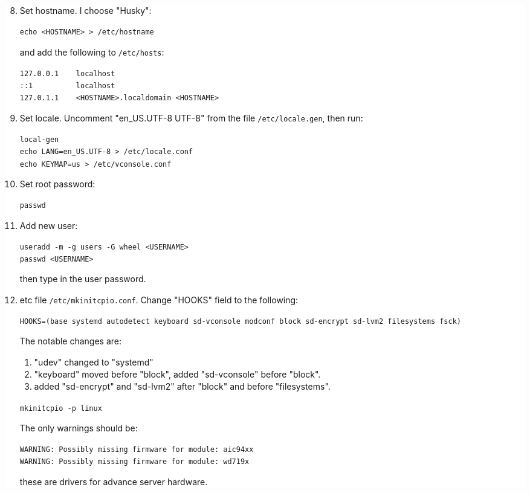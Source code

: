 8. Set hostname.  I choose "Husky":
   ```
   echo <HOSTNAME> > /etc/hostname
   ```
   and add the following to `/etc/hosts`:
   ```
   127.0.0.1    localhost
   ::1          localhost
   127.0.1.1    <HOSTNAME>.localdomain <HOSTNAME>
   ```

9. Set locale.  Uncomment "en_US.UTF-8 UTF-8" from the file
   `/etc/locale.gen`, then run:
   ```
   local-gen
   echo LANG=en_US.UTF-8 > /etc/locale.conf
   echo KEYMAP=us > /etc/vconsole.conf
   ```

10. Set root password:
    ```
    passwd
    ```

11. Add new user:
    ```
    useradd -m -g users -G wheel <USERNAME>
    passwd <USERNAME>
    ```

    then type in the user password.

12. etc file `/etc/mkinitcpio.conf`.  Change "HOOKS" field to the following:
    ```
    HOOKS=(base systemd autodetect keyboard sd-vconsole modconf block sd-encrypt sd-lvm2 filesystems fsck)
    ```
    The notable changes are:

    1. "udev" changed to "systemd"
    2. "keyboard" moved before "block", added "sd-vconsole" before "block".
    3. added "sd-encrypt" and "sd-lvm2" after "block" and before
       "filesystems".

    ```
    mkinitcpio -p linux
    ```

    The only warnings should be:

    ```
    WARNING: Possibly missing firmware for module: aic94xx
    WARNING: Possibly missing firmware for module: wd719x
    ```

    these are drivers for advance server hardware.
